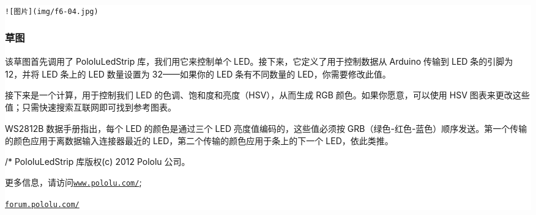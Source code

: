     ![图片](img/f6-04.jpg)

### **草图**

该草图首先调用了 PololuLedStrip 库，我们用它来控制单个 LED。接下来，它定义了用于控制数据从 Arduino 传输到 LED 条的引脚为 12，并将 LED 条上的 LED 数量设置为 32——如果你的 LED 条有不同数量的 LED，你需要修改此值。

接下来是一个计算，用于控制我们 LED 的色调、饱和度和亮度（HSV），从而生成 RGB 颜色。如果你愿意，可以使用 HSV 图表来更改这些值；只需快速搜索互联网即可找到参考图表。

WS2812B 数据手册指出，每个 LED 的颜色是通过三个 LED 亮度值编码的，这些值必须按 GRB（绿色-红色-蓝色）顺序发送。第一个传输的颜色应用于离数据输入连接器最近的 LED，第二个传输的颜色应用于条上的下一个 LED，依此类推。

/* PololuLedStrip 库版权(c) 2012 Pololu 公司。

更多信息，请访问[`www.pololu.com/`](http://www.pololu.com/);

[`forum.pololu.com/`](http://forum.pololu.com/)
